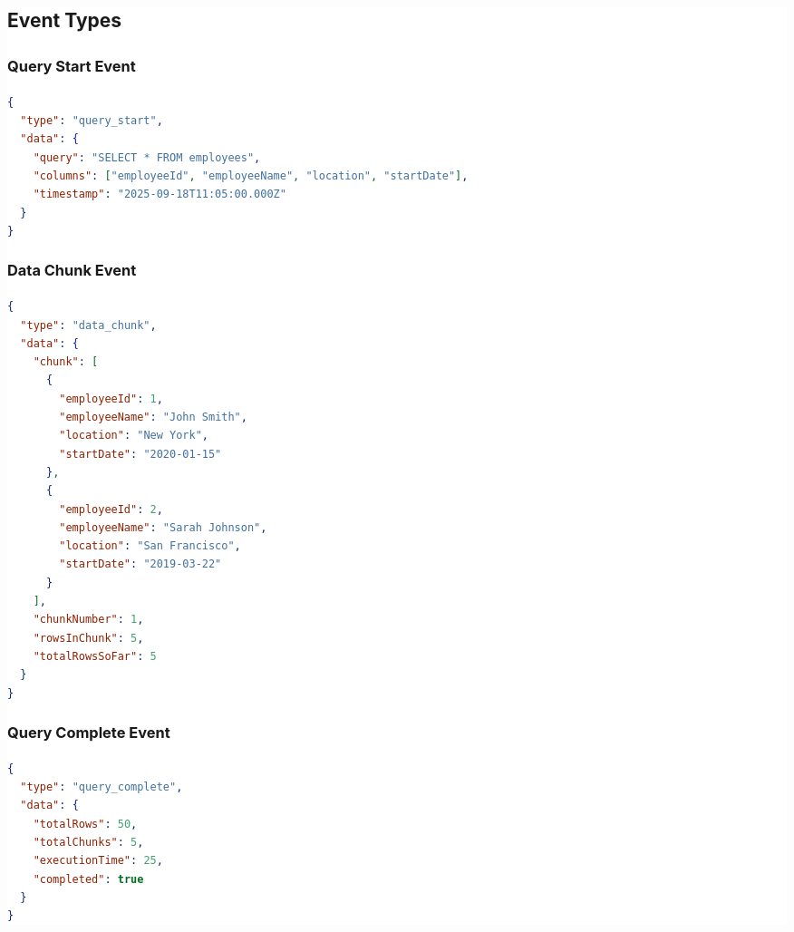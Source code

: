## Event Types

### Query Start Event

```json
{
  "type": "query_start",
  "data": {
    "query": "SELECT * FROM employees",
    "columns": ["employeeId", "employeeName", "location", "startDate"],
    "timestamp": "2025-09-18T11:05:00.000Z"
  }
}
```

### Data Chunk Event

```json
{
  "type": "data_chunk",
  "data": {
    "chunk": [
      {
        "employeeId": 1,
        "employeeName": "John Smith",
        "location": "New York",
        "startDate": "2020-01-15"
      },
      {
        "employeeId": 2,
        "employeeName": "Sarah Johnson",
        "location": "San Francisco",
        "startDate": "2019-03-22"
      }
    ],
    "chunkNumber": 1,
    "rowsInChunk": 5,
    "totalRowsSoFar": 5
  }
}
```

### Query Complete Event

```json
{
  "type": "query_complete",
  "data": {
    "totalRows": 50,
    "totalChunks": 5,
    "executionTime": 25,
    "completed": true
  }
}
```

